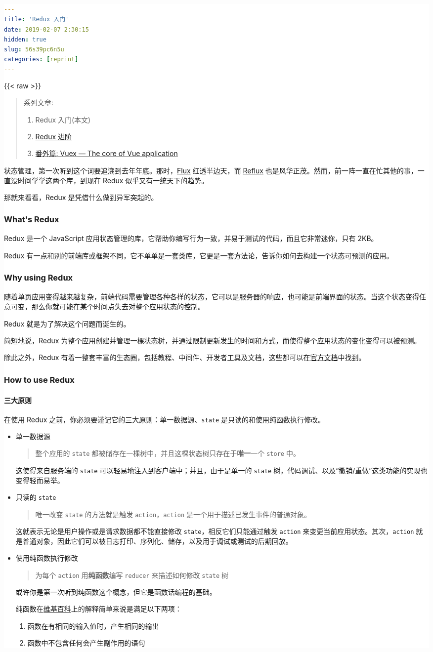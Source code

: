 ```yaml
---
title: 'Redux 入门' 
date: 2019-02-07 2:30:15
hidden: true
slug: 56s39pc6n5u
categories: [reprint]
---
```


{{< raw >}}

                    
<blockquote>
<p>系列文章:</p>
<ol>
<li><p>Redux 入门(本文)</p></li>
<li><p><a href="https://segmentfault.com/a/1190000006056167">Redux 进阶</a></p></li>
<li><p><a href="https://segmentfault.com/a/1190000006673171" target="_blank">番外篇: Vuex — The core of Vue application</a></p></li>
</ol>
</blockquote>
<p>状态管理，第一次听到这个词要追溯到去年年底。那时，<a href="https://facebook.github.io/flux/" rel="nofollow noreferrer" target="_blank">Flux</a> 红透半边天，而 <a href="https://github.com/reflux/refluxjs" rel="nofollow noreferrer" target="_blank">Reflux</a> 也是风华正茂。然而，前一阵一直在忙其他的事，一直没时间学学这两个库，到现在 <a href="http://redux.js.org/" rel="nofollow noreferrer" target="_blank">Redux</a> 似乎又有一统天下的趋势。</p>
<p>那就来看看，Redux 是凭借什么做到异军突起的。</p>
<h3 id="articleHeader0">What's Redux</h3>
<p>Redux 是一个 JavaScript 应用状态管理的库，它帮助你编写行为一致，并易于测试的代码，而且它非常迷你，只有 2KB。</p>
<p>Redux 有一点和别的前端库或框架不同，它不单单是一套类库，它更是一套方法论，告诉你如何去构建一个状态可预测的应用。</p>
<h3 id="articleHeader1">Why using Redux</h3>
<p>随着单页应用变得越来越复杂，前端代码需要管理各种各样的状态，它可以是服务器的响应，也可能是前端界面的状态。当这个状态变得任意可变，那么你就可能在某个时间点失去对整个应用状态的控制。</p>
<p>Redux 就是为了解决这个问题而诞生的。</p>
<p>简短地说，Redux 为整个应用创建并管理一棵状态树，并通过限制更新发生的时间和方式，而使得整个应用状态的变化变得可以被预测。</p>
<p>除此之外，Redux 有着一整套丰富的生态圈，包括教程、中间件、开发者工具及文档，这些都可以在<a href="http://redux.js.org/docs/introduction/Ecosystem.html" rel="nofollow noreferrer" target="_blank">官方文档</a>中找到。</p>
<h3 id="articleHeader2">How to use Redux</h3>
<h4>三大原则</h4>
<p>在使用 Redux 之前，你必须要谨记它的三大原则：单一数据源、<code>state</code> 是只读的和使用纯函数执行修改。</p>
<ul>
<li>
<p>单一数据源</p>
<blockquote><p>整个应用的 <code>state</code> 都被储存在一棵树中，并且这棵状态树只存在于<strong>唯一</strong>一个 <code>store</code> 中。</p></blockquote>
<p>这使得来自服务端的 <code>state</code> 可以轻易地注入到客户端中；并且，由于是单一的 <code>state</code> 树，代码调试、以及“撤销/重做”这类功能的实现也变得轻而易举。</p>
</li>
<li>
<p>只读的 <code>state</code></p>
<blockquote><p>唯一改变 <code>state</code> 的方法就是触发 <code>action</code>，<code>action</code> 是一个用于描述已发生事件的普通对象。</p></blockquote>
<p>这就表示无论是用户操作或是请求数据都不能直接修改 <code>state</code>，相反它们只能通过触发 <code>action</code> 来变更当前应用状态。其次，<code>action</code> 就是普通对象，因此它们可以被日志打印、序列化、储存，以及用于调试或测试的后期回放。</p>
</li>
<li>
<p>使用纯函数执行修改</p>
<blockquote><p>为每个 <code>action</code> 用<strong>纯函数</strong>编写 <code>reducer</code> 来描述如何修改 <code>state</code> 树</p></blockquote>
<p>或许你是第一次听到纯函数这个概念，但它是函数话编程的基础。</p>
<p>纯函数在<a href="https://en.wikipedia.org/wiki/Pure_function" rel="nofollow noreferrer" target="_blank">维基百科</a>上的解释简单来说是满足以下两项：</p>
<ol>
<li><p>函数在有相同的输入值时，产生相同的输出</p></li>
<li><p>函数中不包含任何会产生副作用的语句</p></li>
</ol>